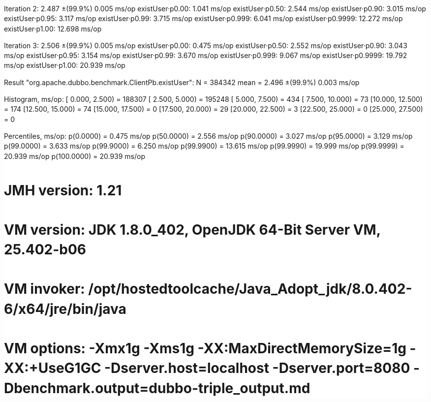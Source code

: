 Iteration   2: 2.487 ±(99.9%) 0.005 ms/op
                 existUser·p0.00:   1.041 ms/op
                 existUser·p0.50:   2.544 ms/op
                 existUser·p0.90:   3.015 ms/op
                 existUser·p0.95:   3.117 ms/op
                 existUser·p0.99:   3.715 ms/op
                 existUser·p0.999:  6.041 ms/op
                 existUser·p0.9999: 12.272 ms/op
                 existUser·p1.00:   12.698 ms/op

Iteration   3: 2.506 ±(99.9%) 0.005 ms/op
                 existUser·p0.00:   0.475 ms/op
                 existUser·p0.50:   2.552 ms/op
                 existUser·p0.90:   3.043 ms/op
                 existUser·p0.95:   3.154 ms/op
                 existUser·p0.99:   3.670 ms/op
                 existUser·p0.999:  9.067 ms/op
                 existUser·p0.9999: 19.792 ms/op
                 existUser·p1.00:   20.939 ms/op



Result "org.apache.dubbo.benchmark.ClientPb.existUser":
  N = 384342
  mean =      2.496 ±(99.9%) 0.003 ms/op

  Histogram, ms/op:
    [ 0.000,  2.500) = 188307 
    [ 2.500,  5.000) = 195248 
    [ 5.000,  7.500) = 434 
    [ 7.500, 10.000) = 73 
    [10.000, 12.500) = 174 
    [12.500, 15.000) = 74 
    [15.000, 17.500) = 0 
    [17.500, 20.000) = 29 
    [20.000, 22.500) = 3 
    [22.500, 25.000) = 0 
    [25.000, 27.500) = 0 

  Percentiles, ms/op:
      p(0.0000) =      0.475 ms/op
     p(50.0000) =      2.556 ms/op
     p(90.0000) =      3.027 ms/op
     p(95.0000) =      3.129 ms/op
     p(99.0000) =      3.633 ms/op
     p(99.9000) =      6.250 ms/op
     p(99.9900) =     13.615 ms/op
     p(99.9990) =     19.999 ms/op
     p(99.9999) =     20.939 ms/op
    p(100.0000) =     20.939 ms/op


# JMH version: 1.21
# VM version: JDK 1.8.0_402, OpenJDK 64-Bit Server VM, 25.402-b06
# VM invoker: /opt/hostedtoolcache/Java_Adopt_jdk/8.0.402-6/x64/jre/bin/java
# VM options: -Xmx1g -Xms1g -XX:MaxDirectMemorySize=1g -XX:+UseG1GC -Dserver.host=localhost -Dserver.port=8080 -Dbenchmark.output=dubbo-triple_output.md